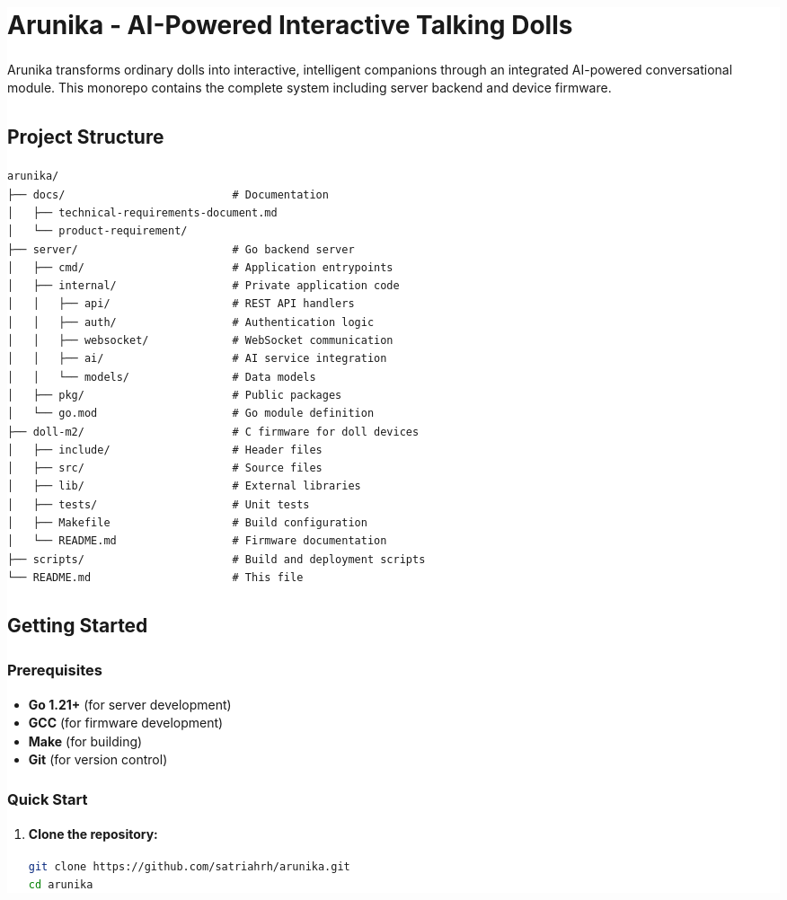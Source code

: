 # Arunika - AI-Powered Interactive Talking Dolls

Arunika transforms ordinary dolls into interactive, intelligent companions through an integrated AI-powered conversational module. This monorepo contains the complete system including server backend and device firmware.

## Project Structure

```
arunika/
├── docs/                          # Documentation
│   ├── technical-requirements-document.md
│   └── product-requirement/
├── server/                        # Go backend server
│   ├── cmd/                       # Application entrypoints
│   ├── internal/                  # Private application code
│   │   ├── api/                   # REST API handlers
│   │   ├── auth/                  # Authentication logic
│   │   ├── websocket/             # WebSocket communication
│   │   ├── ai/                    # AI service integration
│   │   └── models/                # Data models
│   ├── pkg/                       # Public packages
│   └── go.mod                     # Go module definition
├── doll-m2/                       # C firmware for doll devices
│   ├── include/                   # Header files
│   ├── src/                       # Source files
│   ├── lib/                       # External libraries
│   ├── tests/                     # Unit tests
│   ├── Makefile                   # Build configuration
│   └── README.md                  # Firmware documentation
├── scripts/                       # Build and deployment scripts
└── README.md                      # This file
```

## Getting Started

### Prerequisites

- **Go 1.21+** (for server development)
- **GCC** (for firmware development)
- **Make** (for building)
- **Git** (for version control)

### Quick Start

1. **Clone the repository:**
   ```bash
   git clone https://github.com/satriahrh/arunika.git
   cd arunika
   ```
